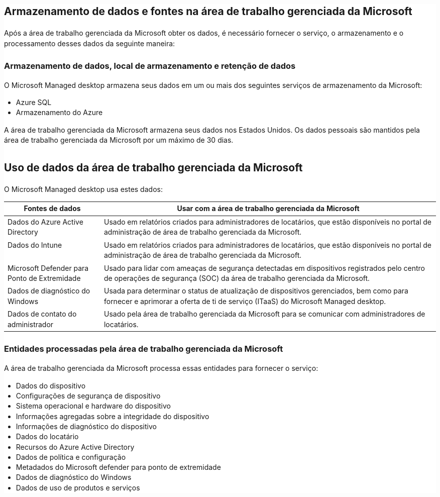 ## <a name="data-storage-and-sources-in-microsoft-managed-desktop"></a>Armazenamento de dados e fontes na área de trabalho gerenciada da Microsoft

Após a área de trabalho gerenciada da Microsoft obter os dados, é necessário fornecer o serviço, o armazenamento e o processamento desses dados da seguinte maneira:

### <a name="storing-data-storage-location-and-data-retention"></a>Armazenamento de dados, local de armazenamento e retenção de dados

O Microsoft Managed desktop armazena seus dados em um ou mais dos seguintes serviços de armazenamento da Microsoft:

- Azure SQL
- Armazenamento do Azure

A área de trabalho gerenciada da Microsoft armazena seus dados nos Estados Unidos. Os dados pessoais são mantidos pela área de trabalho gerenciada da Microsoft por um máximo de 30 dias.

## <a name="data-usage-of-microsoft-managed-desktop"></a>Uso de dados da área de trabalho gerenciada da Microsoft

O Microsoft Managed desktop usa estes dados:


| Fontes de dados |Usar com a área de trabalho gerenciada da Microsoft  |
|---------|---------|
|Dados do Azure Active Directory     | Usado em relatórios criados para administradores de locatários, que estão disponíveis no portal de administração de área de trabalho gerenciada da Microsoft.        |
|Dados do Intune     | Usado em relatórios criados para administradores de locatários, que estão disponíveis no portal de administração de área de trabalho gerenciada da Microsoft.        |
|Microsoft Defender para Ponto de Extremidade     |  Usado para lidar com ameaças de segurança detectadas em dispositivos registrados pelo centro de operações de segurança (SOC) da área de trabalho gerenciada da Microsoft.  |
|Dados de diagnóstico do Windows     |Usada para determinar o status de atualização de dispositivos gerenciados, bem como para fornecer e aprimorar a oferta de ti de serviço (ITaaS) do Microsoft Managed desktop.         |
|Dados de contato do administrador     | Usado pela área de trabalho gerenciada da Microsoft para se comunicar com administradores de locatários.        |


### <a name="entities-processed-by-microsoft-managed-desktop"></a>Entidades processadas pela área de trabalho gerenciada da Microsoft

A área de trabalho gerenciada da Microsoft processa essas entidades para fornecer o serviço:

- Dados do dispositivo
- Configurações de segurança de dispositivo
- Sistema operacional e hardware do dispositivo
- Informações agregadas sobre a integridade do dispositivo
- Informações de diagnóstico do dispositivo
- Dados do locatário
- Recursos do Azure Active Directory
- Dados de política e configuração
- Metadados do Microsoft defender para ponto de extremidade
- Dados de diagnóstico do Windows
- Dados de uso de produtos e serviços
